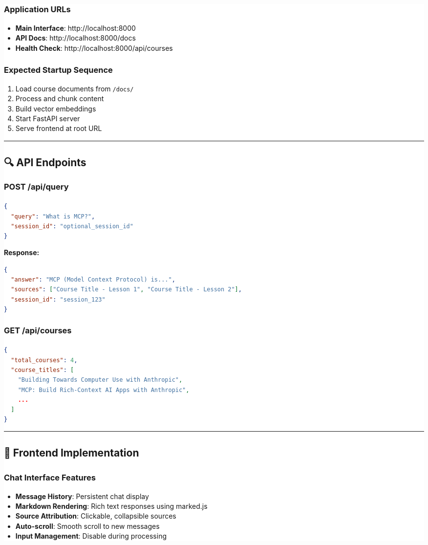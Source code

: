 ### **Application URLs**
- **Main Interface**: http://localhost:8000
- **API Docs**: http://localhost:8000/docs
- **Health Check**: http://localhost:8000/api/courses

### **Expected Startup Sequence**
1. Load course documents from `/docs/`
2. Process and chunk content
3. Build vector embeddings
4. Start FastAPI server
5. Serve frontend at root URL

---

## 🔍 **API Endpoints**

### **POST /api/query**
```json
{
  "query": "What is MCP?",
  "session_id": "optional_session_id"
}
```
**Response:**
```json
{
  "answer": "MCP (Model Context Protocol) is...",
  "sources": ["Course Title - Lesson 1", "Course Title - Lesson 2"],
  "session_id": "session_123"
}
```

### **GET /api/courses**
```json
{
  "total_courses": 4,
  "course_titles": [
    "Building Towards Computer Use with Anthropic",
    "MCP: Build Rich-Context AI Apps with Anthropic",
    ...
  ]
}
```

---

## 🎨 **Frontend Implementation**

### **Chat Interface Features**
- **Message History**: Persistent chat display
- **Markdown Rendering**: Rich text responses using marked.js
- **Source Attribution**: Clickable, collapsible sources
- **Auto-scroll**: Smooth scroll to new messages
- **Input Management**: Disable during processing
